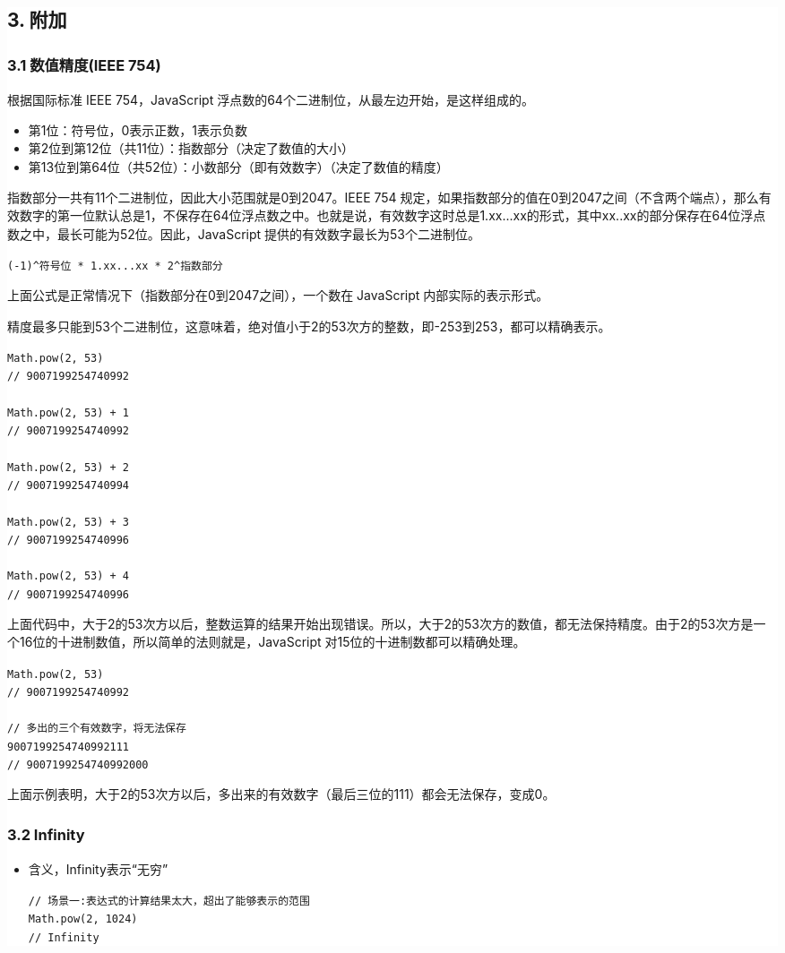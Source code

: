 ## 3. 附加

### 3.1 数值精度(IEEE 754) <span id="f31"></span>

根据国际标准 IEEE 754，JavaScript 浮点数的64个二进制位，从最左边开始，是这样组成的。

* 第1位：符号位，0表示正数，1表示负数
* 第2位到第12位（共11位）：指数部分（决定了数值的大小）
* 第13位到第64位（共52位）：小数部分（即有效数字）（决定了数值的精度）

指数部分一共有11个二进制位，因此大小范围就是0到2047。IEEE 754 规定，如果指数部分的值在0到2047之间（不含两个端点），那么有效数字的第一位默认总是1，不保存在64位浮点数之中。也就是说，有效数字这时总是1.xx...xx的形式，其中xx..xx的部分保存在64位浮点数之中，最长可能为52位。因此，JavaScript 提供的有效数字最长为53个二进制位。

`(-1)^符号位 * 1.xx...xx * 2^指数部分`

上面公式是正常情况下（指数部分在0到2047之间），一个数在 JavaScript 内部实际的表示形式。

精度最多只能到53个二进制位，这意味着，绝对值小于2的53次方的整数，即-253到253，都可以精确表示。

```JS
Math.pow(2, 53)
// 9007199254740992

Math.pow(2, 53) + 1
// 9007199254740992

Math.pow(2, 53) + 2
// 9007199254740994

Math.pow(2, 53) + 3
// 9007199254740996

Math.pow(2, 53) + 4
// 9007199254740996
```

上面代码中，大于2的53次方以后，整数运算的结果开始出现错误。所以，大于2的53次方的数值，都无法保持精度。由于2的53次方是一个16位的十进制数值，所以简单的法则就是，JavaScript 对15位的十进制数都可以精确处理。

```JS
Math.pow(2, 53)
// 9007199254740992

// 多出的三个有效数字，将无法保存
9007199254740992111
// 9007199254740992000
```

上面示例表明，大于2的53次方以后，多出来的有效数字（最后三位的111）都会无法保存，变成0。

### 3.2 Infinity <span id="f32"></span>

* 含义，Infinity表示“无穷”
    ```JS
    // 场景一:表达式的计算结果太大，超出了能够表示的范围
    Math.pow(2, 1024)
    // Infinity
